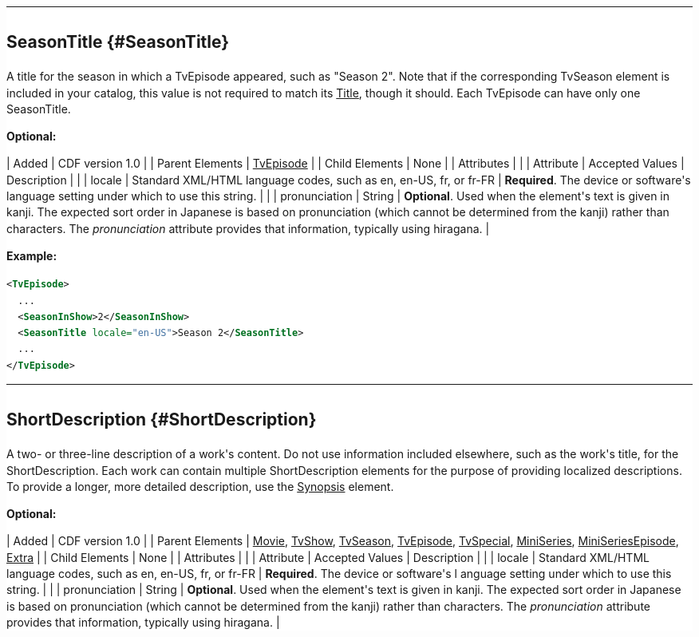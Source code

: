 * * *

## SeasonTitle {#SeasonTitle}

A title for the season in which a TvEpisode appeared, such as "Season 2". Note that if the corresponding TvSeason element is included in your catalog, this value is not required to match its [Title](#Title), though it should. Each TvEpisode can have only one SeasonTitle.

**Optional:**

| Added | CDF version 1.0 |
| Parent Elements | [TvEpisode](#TvEpisode) |
| Child Elements | None |
| Attributes |
| | Attribute | Accepted Values | Description |
| | locale | Standard XML/HTML language codes, such as en, en-US, fr, or fr-FR | **Required**. The device or software's language setting under which to use this string. |
| | pronunciation | String | **Optional**. Used when the element's text is given in kanji. The expected sort order in Japanese is based on pronunciation (which cannot be determined from the kanji) rather than characters. The _pronunciation_ attribute provides that information, typically using hiragana. |

**Example:**

```xml
<TvEpisode>
  ...
  <SeasonInShow>2</SeasonInShow>
  <SeasonTitle locale="en-US">Season 2</SeasonTitle>
  ...
</TvEpisode>
```

* * *

## ShortDescription {#ShortDescription}

A two- or three-line description of a work's content. Do not use information included elsewhere, such as the work's title, for the ShortDescription. Each work can contain multiple ShortDescription elements for the purpose of providing localized descriptions. To provide a longer, more detailed description, use the [Synopsis](#Synopsis) element.

**Optional:**

| Added | CDF version 1.0 |
| Parent Elements | [Movie](#Movie), [TvShow](#TvShow), [TvSeason](#TvSeason), [TvEpisode](#TvEpisode), [TvSpecial](#TvSpecial), [MiniSeries](#MiniSeries), [MiniSeriesEpisode](#MiniSeriesEpisode), [Extra](#Extra) |
| Child Elements | None |
| Attributes |
| | Attribute | Accepted Values | Description |
| | locale | Standard XML/HTML language codes, such as en, en-US, fr, or fr-FR | **Required**. The device or software's l anguage setting under which to use this string. |
| | pronunciation | String | **Optional**. Used when the element's text is given in kanji. The expected sort order in Japanese is based on pronunciation (which cannot be determined from the kanji) rather than characters. The _pronunciation_ attribute provides that information, typically using hiragana. |
